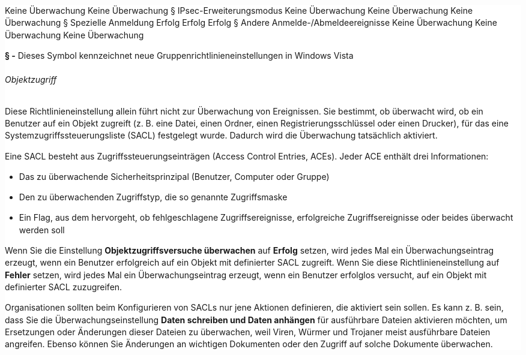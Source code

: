 <td style="border:1px solid black;">Keine Überwachung</td>
<td style="border:1px solid black;">Keine Überwachung</td>
</tr>
<tr class="even">
<td style="border:1px solid black;">§ IPsec-Erweiterungsmodus</td>
<td style="border:1px solid black;">Keine Überwachung</td>
<td style="border:1px solid black;">Keine Überwachung</td>
<td style="border:1px solid black;">Keine Überwachung</td>
</tr>
<tr class="odd">
<td style="border:1px solid black;">§ Spezielle Anmeldung</td>
<td style="border:1px solid black;">Erfolg</td>
<td style="border:1px solid black;">Erfolg</td>
<td style="border:1px solid black;">Erfolg</td>
</tr>
<tr class="even">
<td style="border:1px solid black;">§ Andere Anmelde-/Abmeldeereignisse</td>
<td style="border:1px solid black;">Keine Überwachung</td>
<td style="border:1px solid black;">Keine Überwachung</td>
<td style="border:1px solid black;">Keine Überwachung</td>
</tr>
</tbody>
</table>
  
**§ -** Dieses Symbol kennzeichnet neue Gruppenrichtlinieneinstellungen in Windows Vista
  
###### Objektzugriff
  
Diese Richtlinieneinstellung allein führt nicht zur Überwachung von Ereignissen. Sie bestimmt, ob überwacht wird, ob ein Benutzer auf ein Objekt zugreift (z. B. eine Datei, einen Ordner, einen Registrierungsschlüssel oder einen Drucker), für das eine Systemzugriffssteuerungsliste (SACL) festgelegt wurde. Dadurch wird die Überwachung tatsächlich aktiviert.
  
Eine SACL besteht aus Zugriffssteuerungseinträgen (Access Control Entries, ACEs). Jeder ACE enthält drei Informationen:
  
-   Das zu überwachende Sicherheitsprinzipal (Benutzer, Computer oder Gruppe)
  
-   Den zu überwachenden Zugriffstyp, die so genannte Zugriffsmaske
  
-   Ein Flag, aus dem hervorgeht, ob fehlgeschlagene Zugriffsereignisse, erfolgreiche Zugriffsereignisse oder beides überwacht werden soll
  
Wenn Sie die Einstellung **Objektzugriffsversuche überwachen** auf **Erfolg** setzen, wird jedes Mal ein Überwachungseintrag erzeugt, wenn ein Benutzer erfolgreich auf ein Objekt mit definierter SACL zugreift. Wenn Sie diese Richtlinieneinstellung auf **Fehler** setzen, wird jedes Mal ein Überwachungseintrag erzeugt, wenn ein Benutzer erfolglos versucht, auf ein Objekt mit definierter SACL zuzugreifen.
  
Organisationen sollten beim Konfigurieren von SACLs nur jene Aktionen definieren, die aktiviert sein sollen. Es kann z. B. sein, dass Sie die Überwachungseinstellung **Daten schreiben und Daten anhängen** für ausführbare Dateien aktivieren möchten, um Ersetzungen oder Änderungen dieser Dateien zu überwachen, weil Viren, Würmer und Trojaner meist ausführbare Dateien angreifen. Ebenso können Sie Änderungen an wichtigen Dokumenten oder den Zugriff auf solche Dokumente überwachen.
  